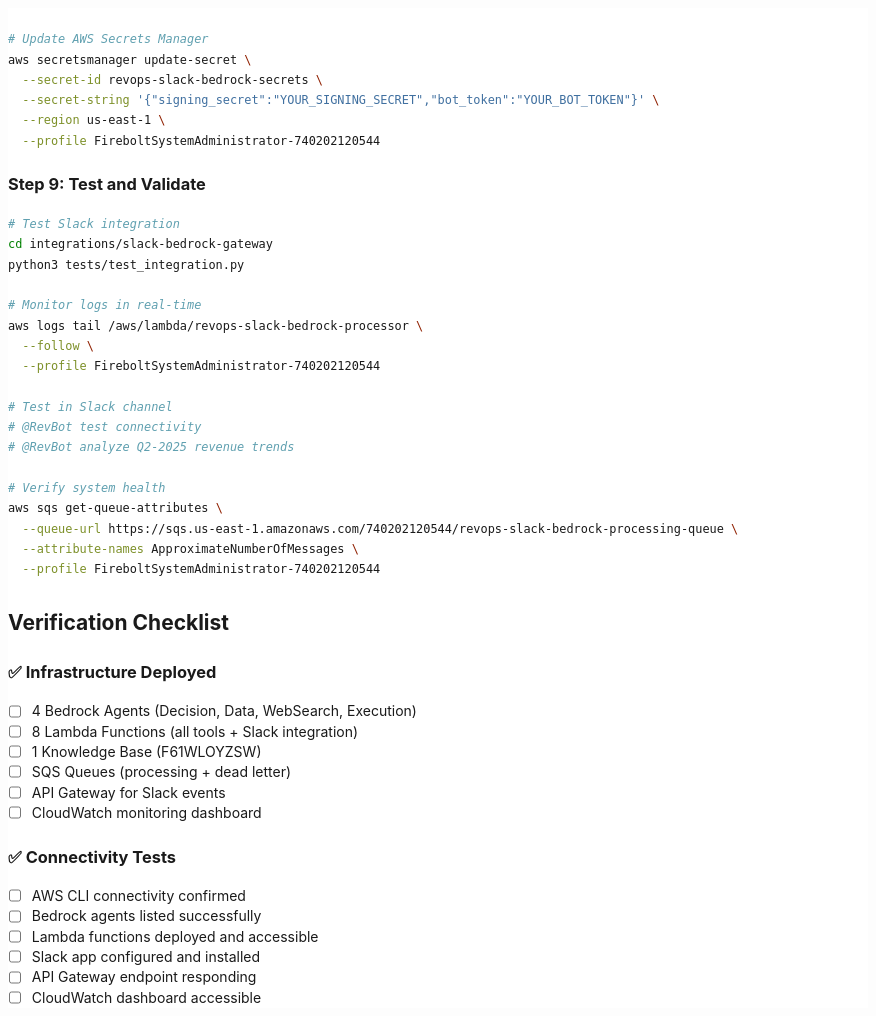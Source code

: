 ```bash

# Update AWS Secrets Manager
aws secretsmanager update-secret \
  --secret-id revops-slack-bedrock-secrets \
  --secret-string '{"signing_secret":"YOUR_SIGNING_SECRET","bot_token":"YOUR_BOT_TOKEN"}' \
  --region us-east-1 \
  --profile FireboltSystemAdministrator-740202120544
```

### Step 9: Test and Validate
```bash
# Test Slack integration
cd integrations/slack-bedrock-gateway
python3 tests/test_integration.py

# Monitor logs in real-time
aws logs tail /aws/lambda/revops-slack-bedrock-processor \
  --follow \
  --profile FireboltSystemAdministrator-740202120544

# Test in Slack channel
# @RevBot test connectivity
# @RevBot analyze Q2-2025 revenue trends

# Verify system health
aws sqs get-queue-attributes \
  --queue-url https://sqs.us-east-1.amazonaws.com/740202120544/revops-slack-bedrock-processing-queue \
  --attribute-names ApproximateNumberOfMessages \
  --profile FireboltSystemAdministrator-740202120544
```

## Verification Checklist

### ✅ Infrastructure Deployed
- [ ] 4 Bedrock Agents (Decision, Data, WebSearch, Execution)
- [ ] 8 Lambda Functions (all tools + Slack integration)
- [ ] 1 Knowledge Base (F61WLOYZSW)
- [ ] SQS Queues (processing + dead letter)
- [ ] API Gateway for Slack events
- [ ] CloudWatch monitoring dashboard

### ✅ Connectivity Tests
- [ ] AWS CLI connectivity confirmed
- [ ] Bedrock agents listed successfully
- [ ] Lambda functions deployed and accessible
- [ ] Slack app configured and installed
- [ ] API Gateway endpoint responding
- [ ] CloudWatch dashboard accessible
